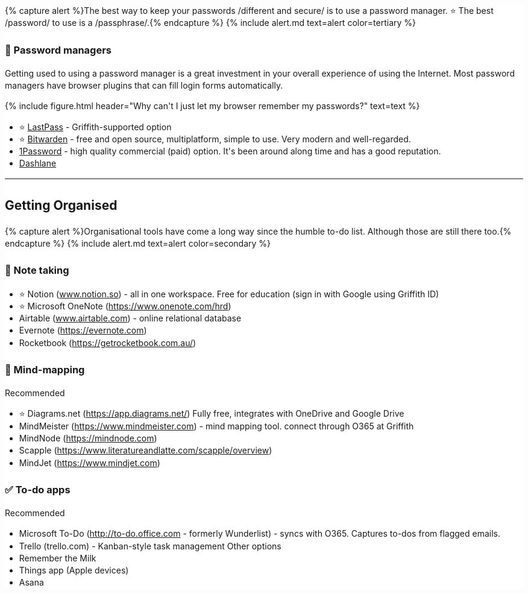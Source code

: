 {% capture alert %}The best way to keep your passwords /different and secure/ is to use a password manager. ⭐️ The best /password/ to use is a /passphrase/.{% endcapture %}
{% include alert.md text=alert color=tertiary %}

### 🔐 Password managers

Getting used to using a password manager is a great investment in your overall experience of using the Internet. Most password managers have browser plugins that can fill login forms automatically. 



{% include figure.html header="Why can't I just let my browser remember my passwords?" text=text %}

 - ⭐️ [LastPass](https://www.griffith.edu.au/passwords/lastpass) - Griffith-supported option
 - ⭐️ [Bitwarden](www.bitwarden.com) - free and open source, multiplatform, simple to use. Very modern and well-regarded.
 - [1Password](https://1password.com) - high quality commercial (paid) option. It's been around along time and has a good reputation.
 - [Dashlane](https://www.dashlane.com)

---

## Getting Organised

{% capture alert %}Organisational tools have come a long way since the humble to-do list. Although those are still there too.{% endcapture %}
{% include alert.md text=alert color=secondary %}

### 📒 Note taking

 - ⭐️ Notion (www.notion.so) - all in one workspace. Free for education (sign in with Google using Griffith ID)
 - ⭐️ Microsoft OneNote (https://www.onenote.com/hrd)
 - Airtable (www.airtable.com) - online relational database
 - Evernote (https://evernote.com)
 - Rocketbook (https://getrocketbook.com.au/)

### 🧠 Mind-mapping

Recommended
 - ⭐️ Diagrams.net (https://app.diagrams.net/) Fully free, integrates with OneDrive and Google Drive
 - MindMeister (https://www.mindmeister.com) - mind mapping tool. connect through O365 at Griffith
 - MindNode (https://mindnode.com)
 - Scapple (https://www.literatureandlatte.com/scapple/overview)
 - MindJet (https://www.mindjet.com)
 
 ### ✅ To-do apps
 
Recommended
 - Microsoft To-Do (http://to-do.office.com - formerly Wunderlist) - syncs with O365. Captures to-dos from flagged emails.
 - Trello (trello.com) - Kanban-style task management
Other options
 - Remember the Milk
 - Things app (Apple devices)
 - Asana
 